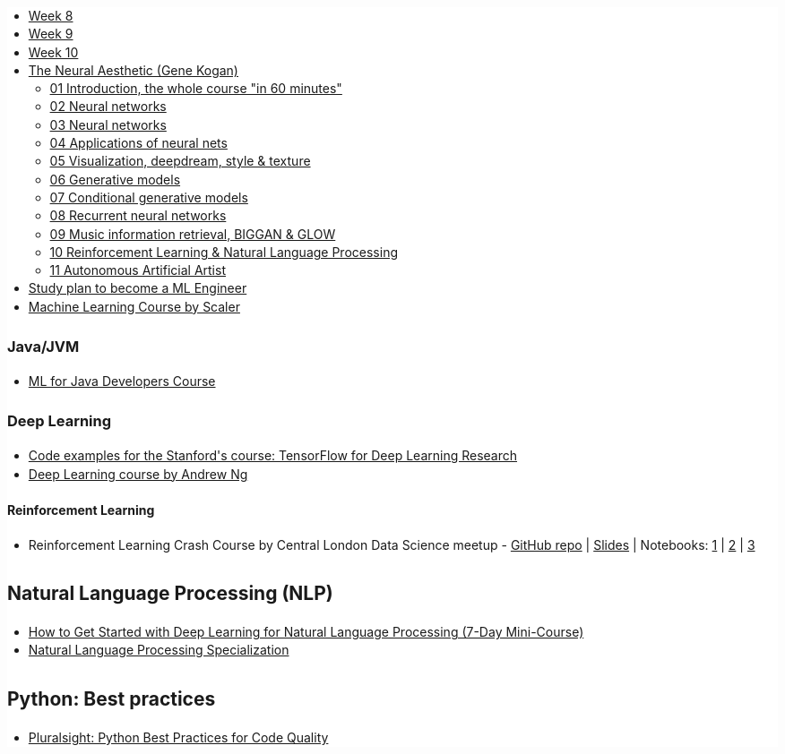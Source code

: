   - [Week 8](https://www.youtube.com/watch?v=LDRbO9a6XPU)
  - [Week 9](https://www.youtube.com/watch?v=d12ra3b_M-0)
  - [Week 10](https://www.youtube.com/watch?v=TF1yh5PKaqI)
- [The Neural Aesthetic (Gene Kogan)](https://www.youtube.com/watch?v=Bh5zb-IssWQ&list=PL_78NoHMtmJqYCjuxhKNLkFbg14lWfcW-)
  - [01 Introduction, the whole course "in 60 minutes"](https://www.youtube.com/watch?v=Bh5zb-IssWQ)
  - [02 Neural networks](https://www.youtube.com/watch?v=FYqsA2B-jKE)
  - [03 Neural networks](https://www.youtube.com/watch?v=Ger4Y9Ovrb4)
  - [04 Applications of neural nets](https://www.youtube.com/watch?v=zOZYCuDvJ3I)
  - [05 Visualization, deepdream, style & texture](https://www.youtube.com/watch?v=9Ql0xyXQLt8)
  - [06 Generative models](https://www.youtube.com/watch?v=U_u5CuLGVSc)
  - [07 Conditional generative models](https://www.youtube.com/watch?v=ZiQNI_UwNbg)
  - [08 Recurrent neural networks](https://www.youtube.com/watch?v=HnBbsIXZ8Mo)
  - [09 Music information retrieval, BIGGAN & GLOW](https://www.youtube.com/watch?v=kIvyex9HH0Y)
  - [10 Reinforcement Learning & Natural Language Processing](https://www.youtube.com/watch?v=Pf_0IT5OjiI)
  - [11 Autonomous Artificial Artist](https://www.youtube.com/watch?v=Dqudnjj5wSo)
- [Study plan to become a ML Engineer](https://lnkd.in/fdMg-AK)
- [Machine Learning Course by Scaler](https://www.scaler.com/topics/course/free-supervised-learning-course/)

### Java/JVM
- [ML for Java Developers Course](http://numahub.com/courses/machine-learning-java-developers)

### Deep Learning

- [Code examples for the Stanford's course: TensorFlow for Deep Learning Research](https://github.com/chiphuyen/stanford-tensorflow-tutorials)
- [Deep Learning course by Andrew Ng](https://media.licdn.com/dms/document/C4D1FAQHQjNkeFxn1bg/feedshare-document-pdf-analyzed/0?e=1573005600&v=beta&t=ED5ZdXVRQvpgSovpRO7sFGDWzk2edpphmnHqQLB_AXQ)


#### Reinforcement Learning

- Reinforcement Learning Crash Course by Central London Data Science meetup - [GitHub repo](https://github.com/central-ldn-data-sci/CrashCourseRL) | [Slides](https://github.com/central-ldn-data-sci/CrashCourseRL/blob/master/Crash%20Course%20in%20Reinforcement%20Learning.pdf) | Notebooks: [1](https://github.com/central-ldn-data-sci/CrashCourseRL/blob/master/CrashCourseRL.ipynb) | [2](https://github.com/central-ldn-data-sci/CrashCourseRL/blob/master/crash_course_reinforcement_learning.ipynb) | [3](https://www.kaggle.com/blairyoung/crash-course-in-reinforcement-learning)

## Natural Language Processing (NLP)

- [How to Get Started with Deep Learning for Natural Language Processing (7-Day Mini-Course)](https://machinelearningmastery.com/crash-course-deep-learning-natural-language-processing/)
- [Natural Language Processing Specialization](https://www.coursera.org/specializations/natural-language-processing)


## Python: Best practices

- [Pluralsight: Python Best Practices for Code Quality](https://www.pluralsight.com/courses/python-best-practices-code-quality)
